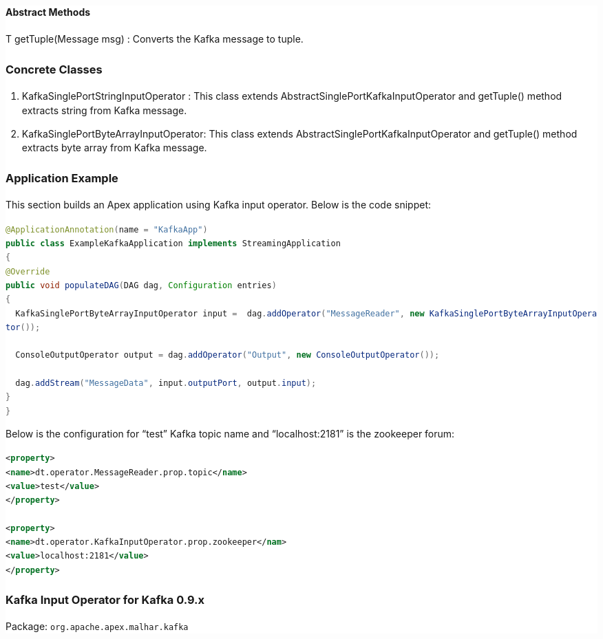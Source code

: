 #### Abstract Methods

T getTuple(Message msg) : Converts the Kafka message to tuple.

### Concrete Classes

1.  KafkaSinglePortStringInputOperator :
This class extends AbstractSinglePortKafkaInputOperator and getTuple() method extracts string from Kafka message.

2.  KafkaSinglePortByteArrayInputOperator:
This class extends AbstractSinglePortKafkaInputOperator and getTuple() method extracts byte array from Kafka message.

### Application Example

This section builds an Apex application using Kafka input operator.
Below is the code snippet:

```java
@ApplicationAnnotation(name = "KafkaApp")
public class ExampleKafkaApplication implements StreamingApplication
{
@Override
public void populateDAG(DAG dag, Configuration entries)
{
  KafkaSinglePortByteArrayInputOperator input =  dag.addOperator("MessageReader", new KafkaSinglePortByteArrayInputOperator());

  ConsoleOutputOperator output = dag.addOperator("Output", new ConsoleOutputOperator());

  dag.addStream("MessageData", input.outputPort, output.input);
}
}
```
Below is the configuration for “test” Kafka topic name and
“localhost:2181” is the zookeeper forum:

```xml
<property>
<name>dt.operator.MessageReader.prop.topic</name>
<value>test</value>
</property>

<property>
<name>dt.operator.KafkaInputOperator.prop.zookeeper</nam>
<value>localhost:2181</value>
</property>
```

### Kafka Input Operator for Kafka 0.9.x

Package: `org.apache.apex.malhar.kafka`
